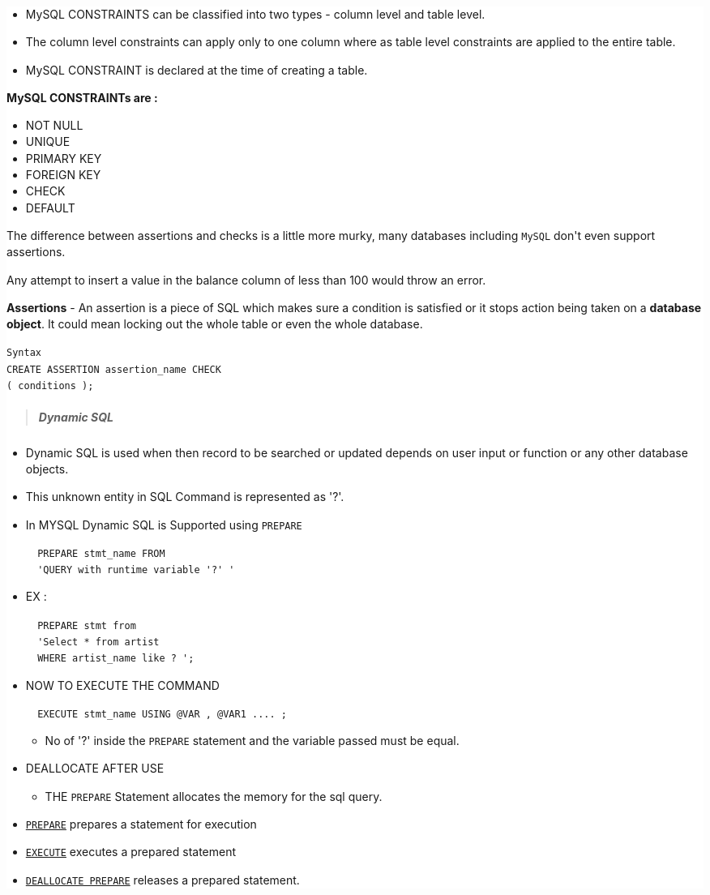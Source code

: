 *   MySQL CONSTRAINTS can be classified into two types - column level and table level.

*   The column level constraints can apply only to one column where as table level constraints are applied to the entire table.

*   MySQL CONSTRAINT is declared at the time of creating a table.

**MySQL CONSTRAINTs are :**

*   NOT NULL
*   UNIQUE
*   PRIMARY KEY
*   FOREIGN KEY
*   CHECK
*   DEFAULT

The difference between assertions and checks is a little more murky, many databases including `MySQL` don't even support assertions.

Any attempt to insert a value in the balance column of less than 100 would throw an error.

**Assertions** - An assertion is a piece of SQL which makes sure a condition is satisfied or it stops action being taken on a **database object**. It could mean locking out the whole table or even the whole database.

    Syntax
    CREATE ASSERTION assertion_name CHECK
    ( conditions );

> ##### Dynamic SQL

*   Dynamic SQL is used when then record to be searched or updated depends on user input or function or any other database objects.
*   This unknown entity in SQL Command is represented as '?'.
*   In MYSQL Dynamic SQL is Supported using `PREPARE`

          PREPARE stmt_name FROM 
          'QUERY with runtime variable '?' '

*   EX :

          PREPARE stmt from 
          'Select * from artist                        
          WHERE artist_name like ? ';

*   NOW TO EXECUTE THE COMMAND

          EXECUTE stmt_name USING @VAR , @VAR1 .... ;

    *   No of '?' inside the `PREPARE` statement and the variable passed must be equal.
*   DEALLOCATE AFTER USE

    *   THE `PREPARE` Statement allocates the memory for the sql query.
*   [`PREPARE`](https://dev.mysql.com/doc/refman/8.0/en/prepare.html "13.5.1 PREPARE Syntax") prepares a statement for execution

*   [`EXECUTE`](https://dev.mysql.com/doc/refman/8.0/en/execute.html "13.5.2 EXECUTE Syntax") executes a prepared statement
*   [`DEALLOCATE PREPARE`](https://dev.mysql.com/doc/refman/8.0/en/deallocate-prepare.html "13.5.3 DEALLOCATE PREPARE Syntax") releases a prepared statement.

